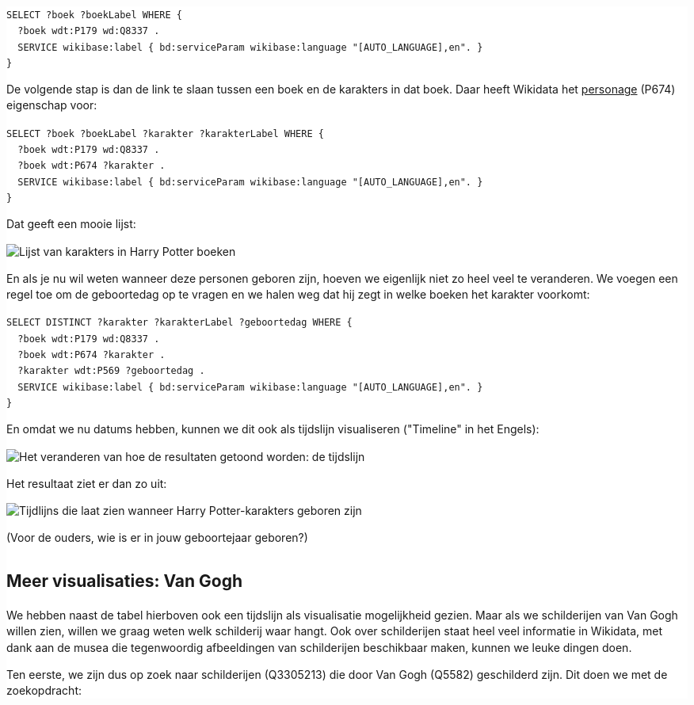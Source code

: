 ```sparql
SELECT ?boek ?boekLabel WHERE {
  ?boek wdt:P179 wd:Q8337 .
  SERVICE wikibase:label { bd:serviceParam wikibase:language "[AUTO_LANGUAGE],en". }
}
```

De volgende stap is dan de link te slaan tussen een boek en de karakters in dat boek. Daar
heeft Wikidata het [personage](https://www.wikidata.org/wiki/Property:P674) (P674) eigenschap voor:

```sparql
SELECT ?boek ?boekLabel ?karakter ?karakterLabel WHERE {
  ?boek wdt:P179 wd:Q8337 .
  ?boek wdt:P674 ?karakter .
  SERVICE wikibase:label { bd:serviceParam wikibase:language "[AUTO_LANGUAGE],en". }
}
```

Dat geeft een mooie lijst:

![Lijst van karakters in Harry Potter boeken](Screenshot_20180323_171804.png)

En als je nu wil weten wanneer deze personen geboren zijn, hoeven we eigenlijk niet zo heel
veel te veranderen. We voegen een regel toe om de geboortedag op te vragen en we halen
weg dat hij zegt in welke boeken het karakter voorkomt:

```sparql
SELECT DISTINCT ?karakter ?karakterLabel ?geboortedag WHERE {
  ?boek wdt:P179 wd:Q8337 .
  ?boek wdt:P674 ?karakter .
  ?karakter wdt:P569 ?geboortedag .
  SERVICE wikibase:label { bd:serviceParam wikibase:language "[AUTO_LANGUAGE],en". }
}
```

En omdat we nu datums hebben, kunnen we dit ook als tijdslijn visualiseren ("Timeline" in het
Engels):

![Het veranderen van hoe de resultaten getoond worden: de tijdslijn](Screenshot_20180323_173020.png)

Het resultaat ziet er dan zo uit:

![Tijdlijns die laat zien wanneer Harry Potter-karakters geboren zijn](Screenshot_20180323_173302.png)

(Voor de ouders, wie is er in jouw geboortejaar geboren?)

## Meer visualisaties: Van Gogh

We hebben naast de tabel hierboven ook een tijdslijn als visualisatie mogelijkheid gezien. Maar als
we schilderijen van Van Gogh willen zien, willen we graag weten welk schilderij waar hangt. Ook over
schilderijen staat heel veel informatie in Wikidata, met dank aan de musea die tegenwoordig afbeeldingen
van schilderijen beschikbaar maken, kunnen we leuke dingen doen.

Ten eerste, we zijn dus op zoek naar schilderijen (Q3305213) die door Van Gogh (Q5582) geschilderd zijn. Dit
doen we met de zoekopdracht:
